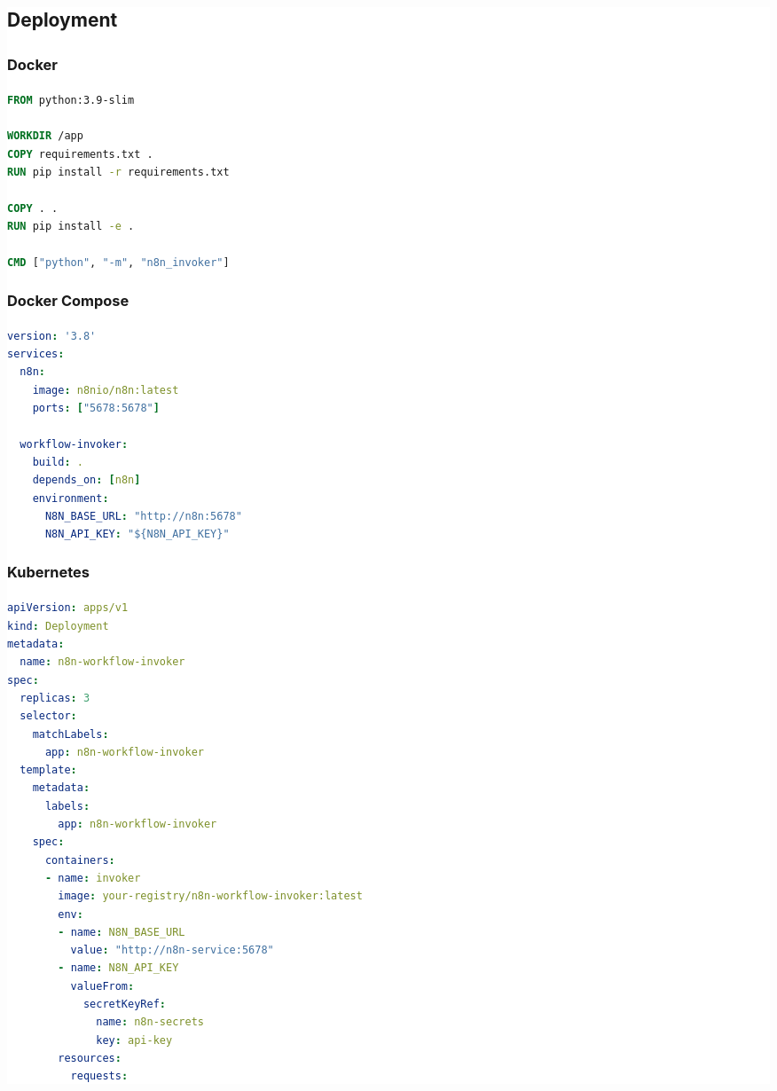 ## Deployment

### Docker

```dockerfile
FROM python:3.9-slim

WORKDIR /app
COPY requirements.txt .
RUN pip install -r requirements.txt

COPY . .
RUN pip install -e .

CMD ["python", "-m", "n8n_invoker"]
```

### Docker Compose

```yaml
version: '3.8'
services:
  n8n:
    image: n8nio/n8n:latest
    ports: ["5678:5678"]
    
  workflow-invoker:
    build: .
    depends_on: [n8n]
    environment:
      N8N_BASE_URL: "http://n8n:5678"
      N8N_API_KEY: "${N8N_API_KEY}"
```

### Kubernetes

```yaml
apiVersion: apps/v1
kind: Deployment
metadata:
  name: n8n-workflow-invoker
spec:
  replicas: 3
  selector:
    matchLabels:
      app: n8n-workflow-invoker
  template:
    metadata:
      labels:
        app: n8n-workflow-invoker
    spec:
      containers:
      - name: invoker
        image: your-registry/n8n-workflow-invoker:latest
        env:
        - name: N8N_BASE_URL
          value: "http://n8n-service:5678"
        - name: N8N_API_KEY
          valueFrom:
            secretKeyRef:
              name: n8n-secrets
              key: api-key
        resources:
          requests:
```